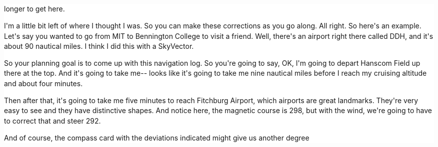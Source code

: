   <span m="140420">longer</span> <span m="140780">to</span> <span m="140870">get</span>
  <span m="141050">here.</span></p><p><span m="141690">I'm</span> <span m="141710">a</span>
  <span m="141740">little</span> <span m="141890">bit</span> <span m="142010">left</span>
  <span m="142340">of</span> <span m="142400">where</span> <span m="142580">I</span>
  <span m="142670">thought</span> <span m="142910">I</span> <span m="143000">was.</span>
  <span m="143450">So</span> <span m="143600">you</span> <span m="143690">can</span>
  <span m="143840">make</span> <span m="143990">these</span> <span m="144200">corrections</span>
  <span m="144710">as</span> <span m="144830">you</span> <span m="144890">go</span>
  <span m="145070">along.</span> <span m="147770">All</span> <span m="147830">right.</span>
  <span m="148010">So</span> <span m="148130">here's</span> <span m="148370">an</span>
  <span m="148460">example.</span> <span m="149040">Let's</span> <span m="149090">say</span>
  <span m="149240">you</span> <span m="149330">wanted</span> <span m="149570">to</span>
  <span m="149660">go</span> <span m="149900">from</span> <span m="150980">MIT</span>
  <span m="151700">to</span> <span m="151910">Bennington</span> <span m="152480">College</span>
  <span m="152960">to</span> <span m="153080">visit</span> <span m="153380">a</span>
  <span m="153440">friend.</span> <span m="154820">Well,</span> <span m="155030">there's</span>
  <span m="155210">an</span> <span m="155300">airport</span> <span m="155630">right</span>
  <span m="155810">there</span> <span m="156050">called</span> <span m="156650">DDH,</span>
  <span m="158990">and</span> <span m="159230">it's</span> <span m="159380">about</span>
  <span m="159590">90</span> <span m="159920">nautical</span> <span m="160310">miles.</span>
  <span m="160820">I</span> <span m="160880">think</span> <span m="161090">I</span>
  <span m="161180">did</span> <span m="161360">this</span> <span m="161600">with</span>
  <span m="161830">a</span> <span m="161900">SkyVector.</span></p><p><span m="163970">So</span>
  <span m="164150">your</span> <span m="164330">planning</span> <span m="164780">goal</span>
  <span m="165110">is</span> <span m="165230">to</span> <span m="165350">come</span>
  <span m="165560">up</span> <span m="165710">with</span> <span m="165830">this</span>
  <span m="166010">navigation</span> <span m="166820">log.</span> <span m="168710">So</span>
  <span m="168920">you're</span> <span m="169040">going</span> <span m="169120">to</span>
  <span m="169220">say,</span> <span m="169620">OK,</span> <span m="169790">I'm</span>
  <span m="169910">going</span> <span m="170030">to</span> <span m="170090">depart</span>
  <span m="170345">Hanscom</span> <span m="171050">Field</span> <span m="171350">up</span>
  <span m="171470">there</span> <span m="171620">at</span> <span m="171680">the</span>
  <span m="171770">top.</span> <span m="173320">And</span> <span m="173760">it's</span>
  <span m="174400">going</span> <span m="174620">to</span> <span m="174780">take</span>
  <span m="175050">me--</span> <span m="176670">looks</span> <span m="176880">like</span>
  <span m="177060">it's</span> <span m="177150">going</span> <span m="177230">to</span>
  <span m="177330">take</span> <span m="177540">me</span> <span m="178380">nine</span>
  <span m="180670">nautical</span> <span m="181030">miles</span> <span m="181450">before</span>
  <span m="181720">I</span> <span m="181780">reach</span> <span m="182020">my</span>
  <span m="182170">cruising</span> <span m="182560">altitude</span> <span m="185040">and</span>
  <span m="185220">about</span> <span m="185430">four</span> <span m="185700">minutes.</span></p><p><span
  m="186810">Then</span> <span m="186990">after</span> <span m="187320">that,</span>
  <span m="188980">it's</span> <span m="189210">going</span> <span m="189300">to</span>
  <span m="189420">take</span> <span m="189690">me</span> <span m="194500">five</span>
  <span m="194830">minutes</span> <span m="195160">to</span> <span m="195280">reach</span>
  <span m="195520">Fitchburg</span> <span m="196150">Airport,</span> <span m="196660">which</span>
  <span m="197230">airports</span> <span m="197680">are</span> <span m="197710">great</span>
  <span m="197950">landmarks.</span> <span m="198460">They're</span> <span m="198580">very</span>
  <span m="198790">easy</span> <span m="199000">to</span> <span m="199090">see</span>
  <span m="199390">and</span> <span m="199480">they</span> <span m="199570">have</span>
  <span m="199690">distinctive</span> <span m="200740">shapes.</span> <span m="201550">And</span>
  <span m="201670">notice</span> <span m="202000">here,</span> <span m="202750">the</span>
  <span m="202900">magnetic</span> <span m="203350">course</span> <span m="203740">is</span>
  <span m="203860">298,</span> <span m="205840">but</span> <span m="206050">with</span>
  <span m="206230">the</span> <span m="206320">wind,</span> <span m="207440">we're</span>
  <span m="207460">going</span> <span m="207540">to</span> <span m="207640">have</span>
  <span m="207790">to</span> <span m="207910">correct</span> <span m="208300">that</span>
  <span m="208540">and</span> <span m="208660">steer</span> <span m="209800">292.</span></p><p><span
  m="211660">And</span> <span m="211750">of</span> <span m="211840">course,</span>
  <span m="212050">the</span> <span m="212140">compass</span> <span m="212530">card</span>
  <span m="213280">with</span> <span m="213440">the</span> <span m="213490">deviations</span>
  <span m="214250">indicated</span> <span m="214900">might</span> <span m="215260">give</span>
  <span m="215500">us</span> <span m="215620">another</span> <span m="215860">degree</span>